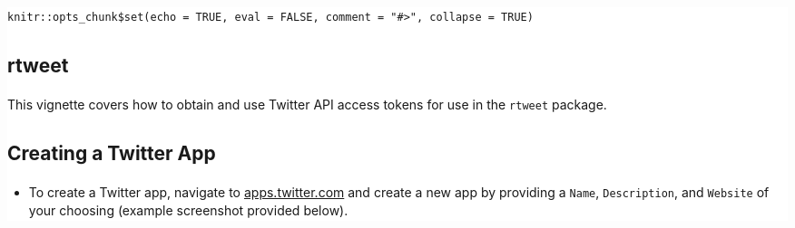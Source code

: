 ```{r, include=FALSE}
knitr::opts_chunk$set(echo = TRUE, eval = FALSE, comment = "#>", collapse = TRUE)
```

## rtweet

This vignette covers how to obtain and use Twitter API access tokens for use in the `rtweet` package.

## Creating a Twitter App

- To create a Twitter app, navigate to [apps.twitter.com](https://apps.twitter.com/) and create a new app by providing a `Name`, `Description`, and `Website` of your choosing (example screenshot provided below).

